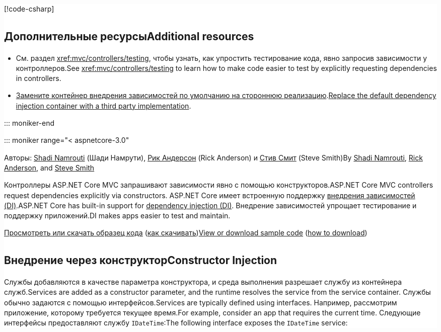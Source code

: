 [!code-csharp[](dependency-injection/3.1sample/ControllerDI/Controllers/SettingsController.cs?name=snippet)]

## <a name="additional-resources"></a><span data-ttu-id="c3102-130">Дополнительные ресурсы</span><span class="sxs-lookup"><span data-stu-id="c3102-130">Additional resources</span></span>

* <span data-ttu-id="c3102-131">См. раздел <xref:mvc/controllers/testing>, чтобы узнать, как упростить тестирование кода, явно запросив зависимости у контроллеров.</span><span class="sxs-lookup"><span data-stu-id="c3102-131">See <xref:mvc/controllers/testing> to learn how to make code easier to test by explicitly requesting dependencies in controllers.</span></span>

* <span data-ttu-id="c3102-132">[Замените контейнер внедрения зависимостей по умолчанию на стороннюю реализацию](xref:fundamentals/dependency-injection#default-service-container-replacement).</span><span class="sxs-lookup"><span data-stu-id="c3102-132">[Replace the default dependency injection container with a third party implementation](xref:fundamentals/dependency-injection#default-service-container-replacement).</span></span>

::: moniker-end

::: moniker range="< aspnetcore-3.0"

<span data-ttu-id="c3102-133">Авторы: [Shadi Namrouti](https://github.com/shadinamrouti) (Шади Намрути), [Рик Андерсон](https://twitter.com/RickAndMSFT) (Rick Anderson) и [Стив Смит](https://github.com/ardalis) (Steve Smith)</span><span class="sxs-lookup"><span data-stu-id="c3102-133">By [Shadi Namrouti](https://github.com/shadinamrouti), [Rick Anderson](https://twitter.com/RickAndMSFT), and [Steve Smith](https://github.com/ardalis)</span></span>

<span data-ttu-id="c3102-134">Контроллеры ASP.NET Core MVC запрашивают зависимости явно с помощью конструкторов.</span><span class="sxs-lookup"><span data-stu-id="c3102-134">ASP.NET Core MVC controllers request dependencies explicitly via constructors.</span></span> <span data-ttu-id="c3102-135">ASP.NET Core имеет встроенную поддержку [внедрения зависимостей (DI)](xref:fundamentals/dependency-injection).</span><span class="sxs-lookup"><span data-stu-id="c3102-135">ASP.NET Core has built-in support for [dependency injection (DI)](xref:fundamentals/dependency-injection).</span></span> <span data-ttu-id="c3102-136">Внедрение зависимостей упрощает тестирование и поддержку приложений.</span><span class="sxs-lookup"><span data-stu-id="c3102-136">DI makes apps easier to test and maintain.</span></span>

<span data-ttu-id="c3102-137">[Просмотреть или скачать образец кода](https://github.com/dotnet/AspNetCore.Docs/tree/master/aspnetcore/mvc/controllers/dependency-injection/sample) ([как скачивать](xref:index#how-to-download-a-sample))</span><span class="sxs-lookup"><span data-stu-id="c3102-137">[View or download sample code](https://github.com/dotnet/AspNetCore.Docs/tree/master/aspnetcore/mvc/controllers/dependency-injection/sample) ([how to download](xref:index#how-to-download-a-sample))</span></span>

## <a name="constructor-injection"></a><span data-ttu-id="c3102-138">Внедрение через конструктор</span><span class="sxs-lookup"><span data-stu-id="c3102-138">Constructor Injection</span></span>

<span data-ttu-id="c3102-139">Службы добавляются в качестве параметра конструктора, и среда выполнения разрешает службу из контейнера служб.</span><span class="sxs-lookup"><span data-stu-id="c3102-139">Services are added as a constructor parameter, and the runtime resolves the service from the service container.</span></span> <span data-ttu-id="c3102-140">Службы обычно задаются с помощью интерфейсов.</span><span class="sxs-lookup"><span data-stu-id="c3102-140">Services are typically defined using interfaces.</span></span> <span data-ttu-id="c3102-141">Например, рассмотрим приложение, которому требуется текущее время.</span><span class="sxs-lookup"><span data-stu-id="c3102-141">For example, consider an app that requires the current time.</span></span> <span data-ttu-id="c3102-142">Следующие интерфейсы предоставляют службу `IDateTime`:</span><span class="sxs-lookup"><span data-stu-id="c3102-142">The following interface exposes the `IDateTime` service:</span></span>
